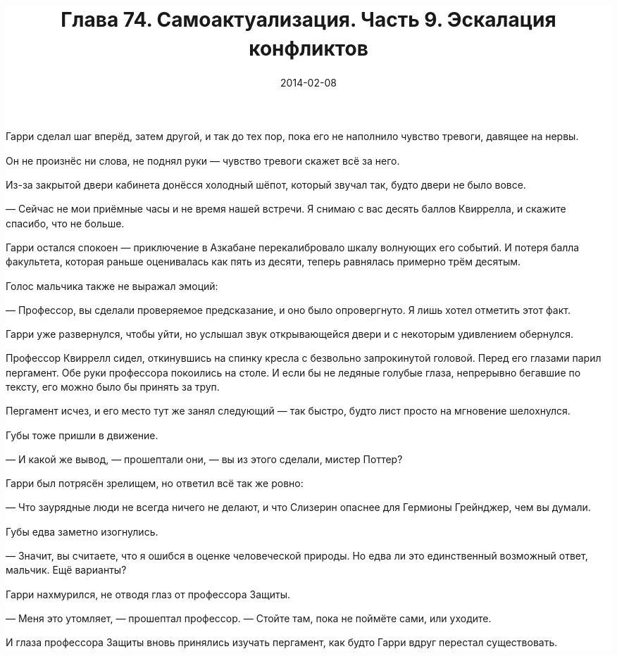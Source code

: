 ﻿---
title: "Глава 74. Самоактуализация. Часть 9. Эскалация конфликтов"
description: "Глава 74. Самоактуализация. Часть 9. Эскалация конфликтов"
categories: "глава"
layout: "chapters"
weight: "74"
date: "2014-02-08"
lastmod: "2019-08-13"
---

Гарри сделал шаг вперёд, затем другой, и так до тех пор, пока его не наполнило чувство тревоги, давящее на нервы.

Он не произнёс ни слова, не поднял руки — чувство тревоги скажет всё за него.

Из-за закрытой двери кабинета донёсся холодный шёпот, который звучал так, будто двери не было вовсе.

— Сейчас не мои приёмные часы и не время нашей встречи. Я снимаю с вас десять баллов Квиррелла, и скажите спасибо, что не больше.

Гарри остался спокоен — приключение в Азкабане перекалибровало шкалу волнующих его событий. И потеря балла факультета, которая раньше оценивалась как пять из десяти, теперь равнялась примерно трём десятым.

Голос мальчика также не выражал эмоций:

— Профессор, вы сделали проверяемое предсказание, и оно было опровергнуто. Я лишь хотел отметить этот факт.

Гарри уже развернулся, чтобы уйти, но услышал звук открывающейся двери и с некоторым удивлением обернулся.

Профессор Квиррелл сидел, откинувшись на спинку кресла с безвольно запрокинутой головой. Перед его глазами парил пергамент. Обе руки профессора покоились на столе. И если бы не ледяные голубые глаза, непрерывно бегавшие по тексту, его можно было бы принять за труп.

Пергамент исчез, и его место тут же занял следующий — так быстро, будто лист просто на мгновение шелохнулся.

Губы тоже пришли в движение.

— И какой же вывод, — прошептали они, — вы из этого сделали, мистер Поттер?

Гарри был потрясён зрелищем, но ответил всё так же ровно:

— Что заурядные люди не всегда ничего не делают, и что Слизерин опаснее для Гермионы Грейнджер, чем вы думали.

Губы едва заметно изогнулись.

— Значит, вы считаете, что я ошибся в оценке человеческой природы. Но едва ли это единственный возможный ответ, мальчик. Ещё варианты?

Гарри нахмурился, не отводя глаз от профессора Защиты.

— Меня это утомляет, — прошептал профессор. — Стойте там, пока не поймёте сами, или уходите.

И глаза профессора Защиты вновь принялись изучать пергамент, как будто Гарри вдруг перестал существовать.
